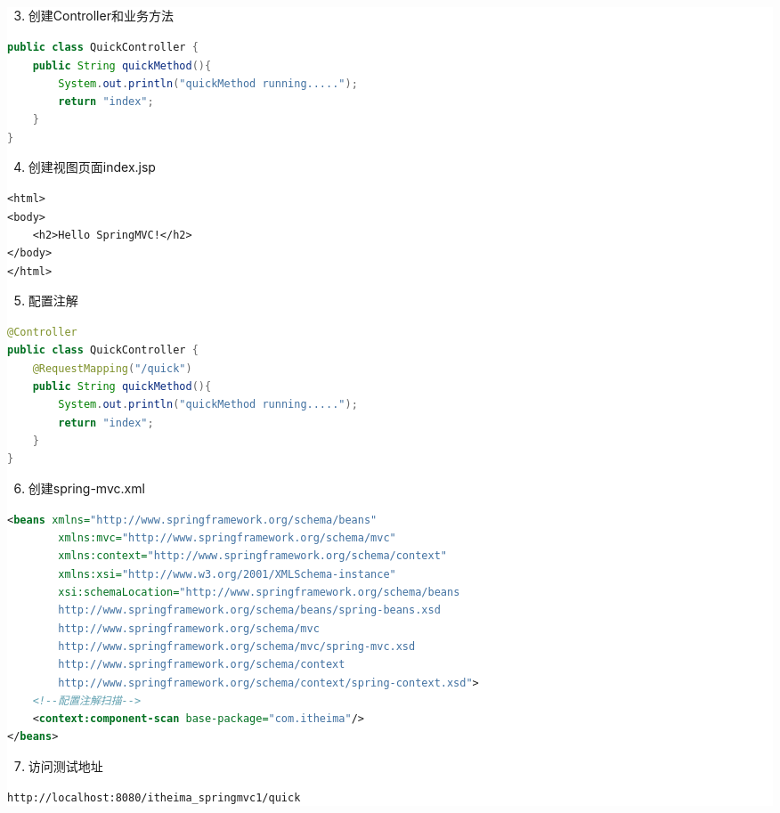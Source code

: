 3. 创建Controller和业务方法

```java
public class QuickController {
    public String quickMethod(){
        System.out.println("quickMethod running.....");
        return "index";
    }
}
```

4. 创建视图页面index.jsp

```jsp
<html>
<body>
    <h2>Hello SpringMVC!</h2>
</body>
</html>
```

5. 配置注解

```java
@Controller
public class QuickController {
    @RequestMapping("/quick")
    public String quickMethod(){
        System.out.println("quickMethod running.....");
        return "index";
    }
}
```

6. 创建spring-mvc.xml

```xml
<beans xmlns="http://www.springframework.org/schema/beans"
        xmlns:mvc="http://www.springframework.org/schema/mvc"
        xmlns:context="http://www.springframework.org/schema/context"
        xmlns:xsi="http://www.w3.org/2001/XMLSchema-instance"
        xsi:schemaLocation="http://www.springframework.org/schema/beans
        http://www.springframework.org/schema/beans/spring-beans.xsd
        http://www.springframework.org/schema/mvc
        http://www.springframework.org/schema/mvc/spring-mvc.xsd
        http://www.springframework.org/schema/context
        http://www.springframework.org/schema/context/spring-context.xsd">
    <!--配置注解扫描-->
    <context:component-scan base-package="com.itheima"/>
</beans>
```

7. 访问测试地址

```txt
http://localhost:8080/itheima_springmvc1/quick
```
